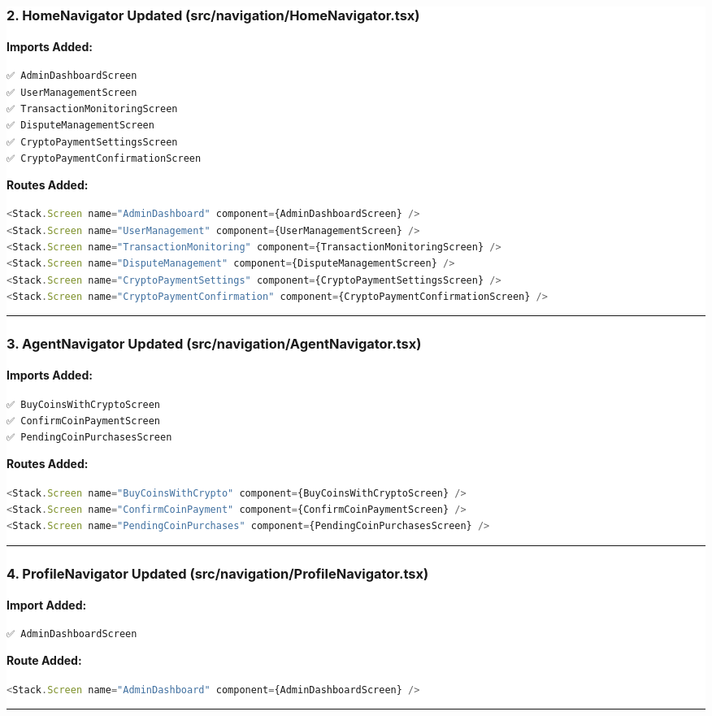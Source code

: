 ### **2. HomeNavigator Updated** (src/navigation/HomeNavigator.tsx)

**Imports Added:**
```typescript
✅ AdminDashboardScreen
✅ UserManagementScreen
✅ TransactionMonitoringScreen
✅ DisputeManagementScreen
✅ CryptoPaymentSettingsScreen
✅ CryptoPaymentConfirmationScreen
```

**Routes Added:**
```typescript
<Stack.Screen name="AdminDashboard" component={AdminDashboardScreen} />
<Stack.Screen name="UserManagement" component={UserManagementScreen} />
<Stack.Screen name="TransactionMonitoring" component={TransactionMonitoringScreen} />
<Stack.Screen name="DisputeManagement" component={DisputeManagementScreen} />
<Stack.Screen name="CryptoPaymentSettings" component={CryptoPaymentSettingsScreen} />
<Stack.Screen name="CryptoPaymentConfirmation" component={CryptoPaymentConfirmationScreen} />
```

---

### **3. AgentNavigator Updated** (src/navigation/AgentNavigator.tsx)

**Imports Added:**
```typescript
✅ BuyCoinsWithCryptoScreen
✅ ConfirmCoinPaymentScreen
✅ PendingCoinPurchasesScreen
```

**Routes Added:**
```typescript
<Stack.Screen name="BuyCoinsWithCrypto" component={BuyCoinsWithCryptoScreen} />
<Stack.Screen name="ConfirmCoinPayment" component={ConfirmCoinPaymentScreen} />
<Stack.Screen name="PendingCoinPurchases" component={PendingCoinPurchasesScreen} />
```

---

### **4. ProfileNavigator Updated** (src/navigation/ProfileNavigator.tsx)

**Import Added:**
```typescript
✅ AdminDashboardScreen
```

**Route Added:**
```typescript
<Stack.Screen name="AdminDashboard" component={AdminDashboardScreen} />
```

---